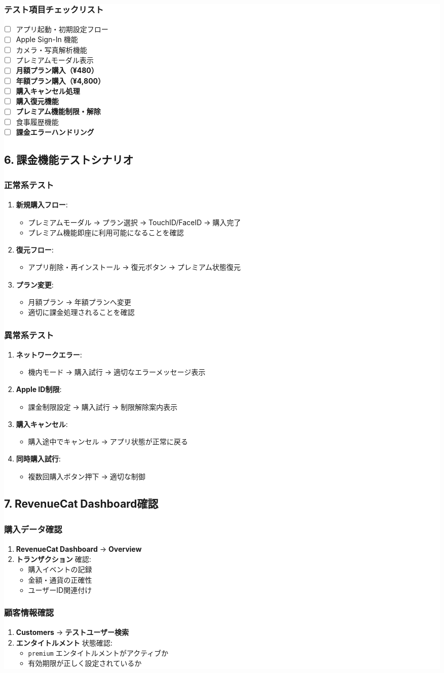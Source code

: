 ### テスト項目チェックリスト
- [ ] アプリ起動・初期設定フロー
- [ ] Apple Sign-In 機能
- [ ] カメラ・写真解析機能
- [ ] プレミアムモーダル表示
- [ ] **月額プラン購入（¥480）**
- [ ] **年額プラン購入（¥4,800）**
- [ ] **購入キャンセル処理**
- [ ] **購入復元機能**
- [ ] **プレミアム機能制限・解除**
- [ ] 食事履歴機能
- [ ] **課金エラーハンドリング**

## 6. 課金機能テストシナリオ

### 正常系テスト
1. **新規購入フロー**:
   - プレミアムモーダル → プラン選択 → TouchID/FaceID → 購入完了
   - プレミアム機能即座に利用可能になることを確認

2. **復元フロー**:
   - アプリ削除・再インストール → 復元ボタン → プレミアム状態復元

3. **プラン変更**:
   - 月額プラン → 年額プランへ変更
   - 適切に課金処理されることを確認

### 異常系テスト
1. **ネットワークエラー**:
   - 機内モード → 購入試行 → 適切なエラーメッセージ表示

2. **Apple ID制限**:
   - 課金制限設定 → 購入試行 → 制限解除案内表示

3. **購入キャンセル**:
   - 購入途中でキャンセル → アプリ状態が正常に戻る

4. **同時購入試行**:
   - 複数回購入ボタン押下 → 適切な制御

## 7. RevenueCat Dashboard確認

### 購入データ確認
1. **RevenueCat Dashboard** → **Overview**
2. **トランザクション** 確認:
   - 購入イベントの記録
   - 金額・通貨の正確性
   - ユーザーID関連付け

### 顧客情報確認
1. **Customers** → **テストユーザー検索**
2. **エンタイトルメント** 状態確認:
   - `premium` エンタイトルメントがアクティブか
   - 有効期限が正しく設定されているか
